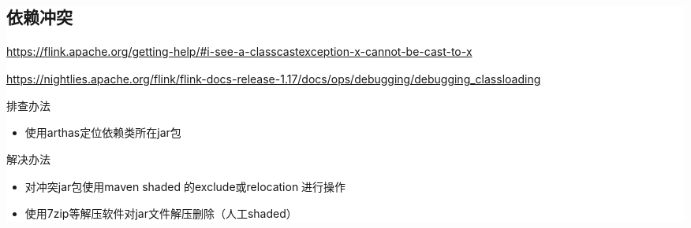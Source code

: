 ## 依赖冲突

https://flink.apache.org/getting-help/#i-see-a-classcastexception-x-cannot-be-cast-to-x

https://nightlies.apache.org/flink/flink-docs-release-1.17/docs/ops/debugging/debugging_classloading

排查办法

- 使用arthas定位依赖类所在jar包

解决办法

- 对冲突jar包使用maven shaded 的exclude或relocation 进行操作

- 使用7zip等解压软件对jar文件解压删除（人工shaded）

